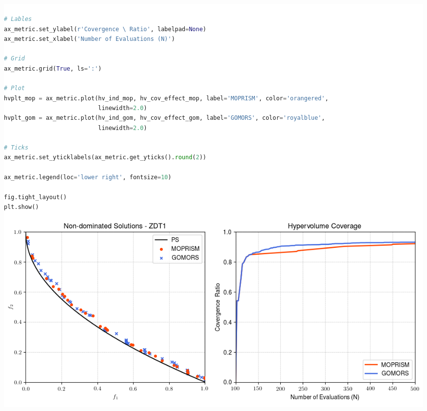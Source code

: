 ```python

# Lables
ax_metric.set_ylabel(r'Covergence \ Ratio', labelpad=None)
ax_metric.set_xlabel('Number of Evaluations (N)')

# Grid
ax_metric.grid(True, ls=':')

# Plot
hvplt_mop = ax_metric.plot(hv_ind_mop, hv_cov_effect_mop, label='MOPRISM', color='orangered',
                           linewidth=2.0)
hvplt_gom = ax_metric.plot(hv_ind_gom, hv_cov_effect_gom, label='GOMORS', color='royalblue',
                           linewidth=2.0)

# Ticks
ax_metric.set_yticklabels(ax_metric.get_yticks().round(2))

ax_metric.legend(loc='lower right', fontsize=10)

fig.tight_layout()
plt.show()
```

![png](images/output_5_1.png)

